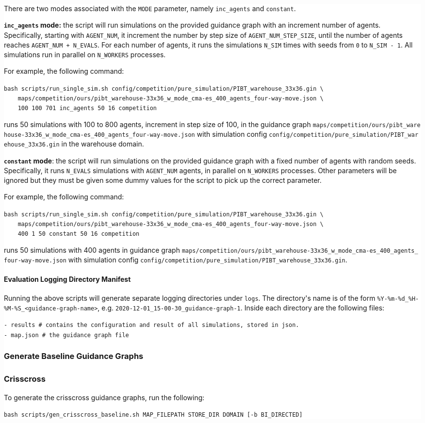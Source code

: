 There are two modes associated with the `MODE` parameter, namely `inc_agents` and `constant`.

**`inc_agents` mode:** the script will run simulations on the provided guidance graph with an increment number of agents. Specifically, starting with `AGENT_NUM`, it increment the number by step size of `AGENT_NUM_STEP_SIZE`, until the number of agents reaches `AGENT_NUM + N_EVALS`. For each number of agents, it runs the simulations `N_SIM` times with seeds from `0` to `N_SIM - 1`. All simulations run in parallel on `N_WORKERS` processes.

For example, the following command:

```
bash scripts/run_single_sim.sh config/competition/pure_simulation/PIBT_warehouse_33x36.gin \
    maps/competition/ours/pibt_warehouse-33x36_w_mode_cma-es_400_agents_four-way-move.json \
    100 100 701 inc_agents 50 16 competition
```

runs 50 simulations with 100 to 800 agents, increment in step size of 100, in the guidance graph `maps/competition/ours/pibt_warehouse-33x36_w_mode_cma-es_400_agents_four-way-move.json` with simulation config `config/competition/pure_simulation/PIBT_warehouse_33x36.gin` in the warehouse domain.

**`constant` mode**: the script will run simulations on the provided guidance graph with a fixed number of agents with random seeds. Specifically, it runs `N_EVALS` simulations with `AGENT_NUM` agents, in parallel on `N_WORKERS` processes. Other parameters will be ignored but they must be given some dummy values for the script to pick up the correct parameter.

For example, the following command:

```
bash scripts/run_single_sim.sh config/competition/pure_simulation/PIBT_warehouse_33x36.gin \
    maps/competition/ours/pibt_warehouse-33x36_w_mode_cma-es_400_agents_four-way-move.json \
    400 1 50 constant 50 16 competition
```

runs 50 simulations with 400 agents in guidance graph `maps/competition/ours/pibt_warehouse-33x36_w_mode_cma-es_400_agents_four-way-move.json` with simulation config `config/competition/pure_simulation/PIBT_warehouse_33x36.gin`.

#### Evaluation Logging Directory Manifest

Running the above scripts will generate separate logging directories under `logs`. The directory's name is of the form
`%Y-%m-%d_%H-%M-%S_<guidance-graph-name>`, e.g.
`2020-12-01_15-00-30_guidance-graph-1`. Inside each directory are the
following files:

```text
- results # contains the configuration and result of all simulations, stored in json.
- map.json # the guidance graph file
```

### Generate Baseline Guidance Graphs

### Crisscross

To generate the crisscross guidance graphs, run the following:

```
bash scripts/gen_crisscross_baseline.sh MAP_FILEPATH STORE_DIR DOMAIN [-b BI_DIRECTED]
```
